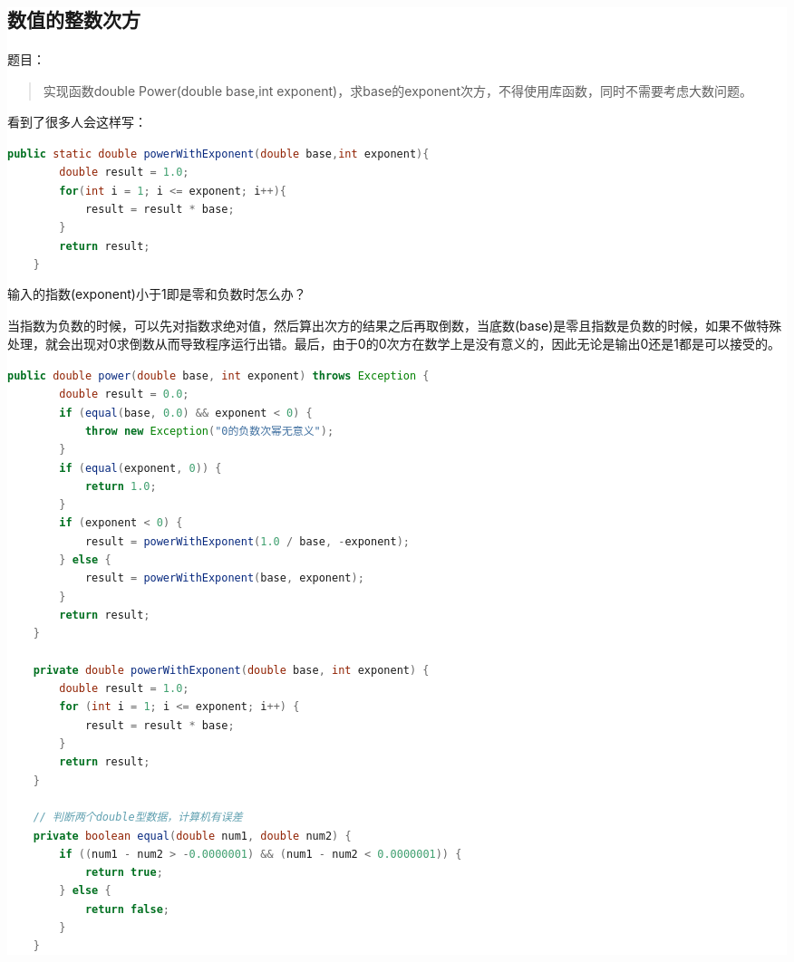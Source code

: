 ## 数值的整数次方

题目：

> 实现函数double Power(double base,int exponent)，求base的exponent次方，不得使用库函数，同时不需要考虑大数问题。

看到了很多人会这样写：

```java
public static double powerWithExponent(double base,int exponent){
        double result = 1.0;
        for(int i = 1; i <= exponent; i++){
            result = result * base;
        }
        return result;
    }
```

输入的指数(exponent)小于1即是零和负数时怎么办？

当指数为负数的时候，可以先对指数求绝对值，然后算出次方的结果之后再取倒数，当底数(base)是零且指数是负数的时候，如果不做特殊处理，就会出现对0求倒数从而导致程序运行出错。最后，由于0的0次方在数学上是没有意义的，因此无论是输出0还是1都是可以接受的。

```java
public double power(double base, int exponent) throws Exception {
        double result = 0.0;
        if (equal(base, 0.0) && exponent < 0) {
            throw new Exception("0的负数次幂无意义");
        }
        if (equal(exponent, 0)) {
            return 1.0;
        }
        if (exponent < 0) {
            result = powerWithExponent(1.0 / base, -exponent);
        } else {
            result = powerWithExponent(base, exponent);
        }
        return result;
    }

    private double powerWithExponent(double base, int exponent) {
        double result = 1.0;
        for (int i = 1; i <= exponent; i++) {
            result = result * base;
        }
        return result;
    }

    // 判断两个double型数据，计算机有误差
    private boolean equal(double num1, double num2) {
        if ((num1 - num2 > -0.0000001) && (num1 - num2 < 0.0000001)) {
            return true;
        } else {
            return false;
        }
    }
```
